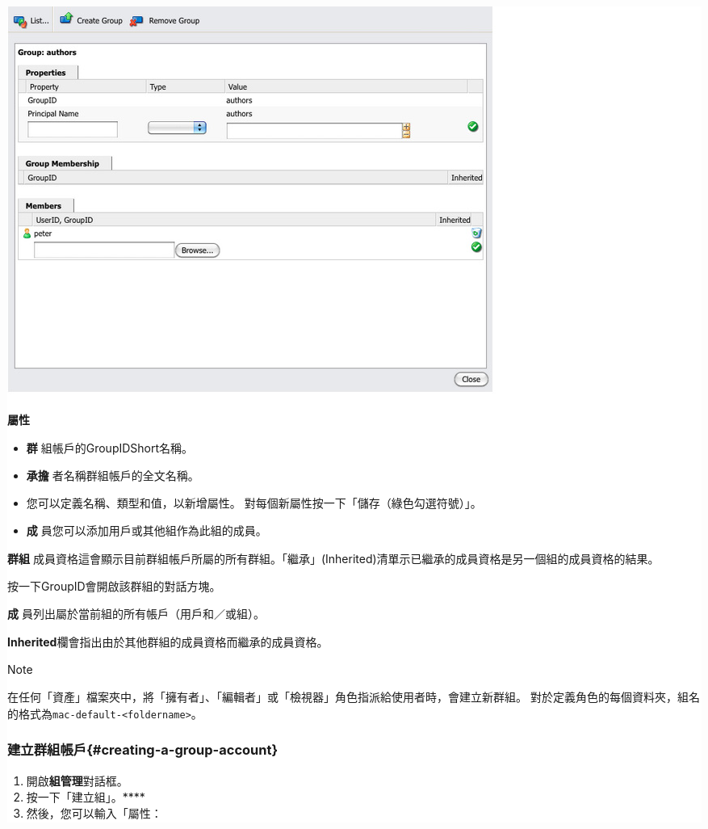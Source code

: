 ![chlimage_1-47](assets/chlimage_1-47.jpeg)

**屬性**

* **群**
組帳戶的GroupIDShort名稱。

* **承擔**
者名稱群組帳戶的全文名稱。

* 您可以定義名稱、類型和值，以新增屬性。 對每個新屬性按一下「儲存（綠色勾選符號）」。
* **成**
員您可以添加用戶或其他組作為此組的成員。

**群組** 成員資格這會顯示目前群組帳戶所屬的所有群組。「繼承」(Inherited)清單示已繼承的成員資格是另一個組的成員資格的結果。

按一下GroupID會開啟該群組的對話方塊。

**成** 員列出屬於當前組的所有帳戶（用戶和／或組）。

**Inherited**&#x200B;欄會指出由於其他群組的成員資格而繼承的成員資格。

>[!NOTE]
>
>在任何「資產」檔案夾中，將「擁有者」、「編輯者」或「檢視器」角色指派給使用者時，會建立新群組。 對於定義角色的每個資料夾，組名的格式為`mac-default-<foldername>`。

### 建立群組帳戶{#creating-a-group-account}

1. 開啟&#x200B;**組管理**&#x200B;對話框。
1. 按一下「建立組」。****
1. 然後，您可以輸入「屬性：
